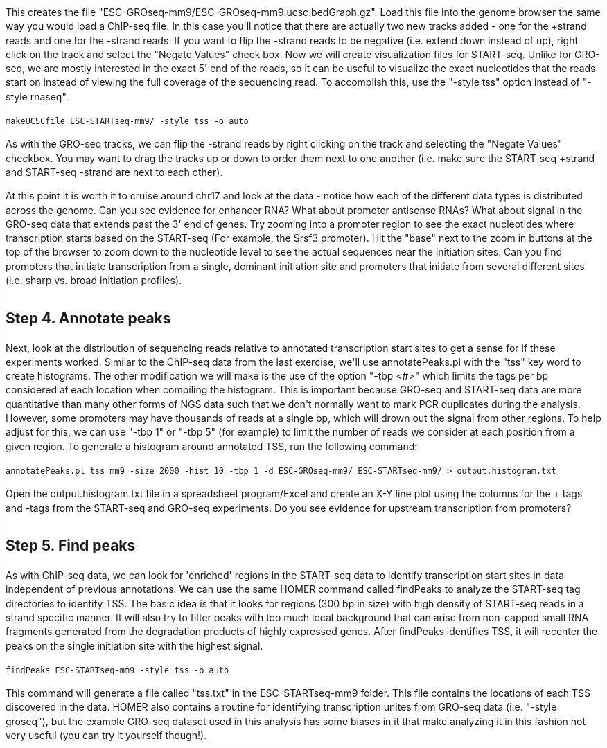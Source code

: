 This creates the file "ESC-GROseq-mm9/ESC-GROseq-mm9.ucsc.bedGraph.gz".  Load this file into the genome browser the same way you would load a ChIP-seq file.  In this case you'll notice that there are actually two new tracks added - one for the +strand reads and one for the -strand reads.  If you want to flip the -strand reads to be negative (i.e. extend down instead of up), right click on the track and select the "Negate Values" check box.
Now we will create visualization files for START-seq. Unlike for GRO-seq, we are mostly interested in the exact 5' end of the reads, so it can be useful to visualize the exact nucleotides that the reads start on instead of viewing the full coverage of the sequencing read. To accomplish this, use the "-style tss" option instead of "-style rnaseq".

```Shell
makeUCSCfile ESC-STARTseq-mm9/ -style tss -o auto
```
As with the GRO-seq tracks, we can flip the -strand reads by right clicking on the track and selecting the "Negate Values" checkbox. You may want to drag the tracks up or down to order them next to one another (i.e. make sure the START-seq +strand and START-seq -strand are next to each other).

At this point it is worth it to cruise around chr17 and look at the data - notice how each of the different data types is distributed across the genome.  Can you see evidence for enhancer RNA?  What about promoter antisense RNAs?  What about signal in the GRO-seq data that extends past the 3' end of genes.  Try zooming into a promoter region to see the exact nucleotides where transcription starts based on the START-seq (For example, the Srsf3 promoter).  Hit the "base" next to the zoom in buttons at the top of the browser to zoom down to the nucleotide level to see the actual sequences near the initiation sites.  Can you find promoters that initiate transcription from a single, dominant initiation site and promoters that initiate from several different sites (i.e. sharp vs. broad initiation profiles).


## Step 4. Annotate peaks 

Next, look at the distribution of sequencing reads relative to annotated transcription start sites to get a sense for if these experiments worked.  Similar to the ChIP-seq data from the last exercise, we'll use annotatePeaks.pl with the "tss" key word to create histograms.  The other modification we will make is the use of the option "-tbp <#>" which limits the tags per bp considered at each location when compiling the histogram.  This is important because GRO-seq and START-seq data are more quantitative than many other forms of NGS data such that we don't normally want to mark PCR duplicates during the analysis.  However, some promoters may have thousands of reads at a single bp, which will drown out the signal from other regions.  To help adjust for this, we can use "-tbp 1" or "-tbp 5" (for example) to limit the number of reads we consider at each position from a given region.  To generate a histogram around annotated TSS, run the following command:
```Shell
annotatePeaks.pl tss mm9 -size 2000 -hist 10 -tbp 1 -d ESC-GROseq-mm9/ ESC-STARTseq-mm9/ > output.histogram.txt
```

Open the output.histogram.txt file in a spreadsheet program/Excel and create an X-Y line plot using the columns for the + tags and -tags from the START-seq and GRO-seq experiments.  Do you see evidence for upstream transcription from promoters?


## Step 5. Find peaks

As with ChIP-seq data, we can look for 'enriched' regions in the START-seq data to identify transcription start sites in data independent of previous annotations. We can use the same HOMER command called findPeaks to analyze the START-seq tag directories to identify TSS. The basic idea is that it looks for regions (300 bp in size) with high density of START-seq reads in a strand specific manner. It will also try to filter peaks with too much local background that can arise from non-capped small RNA fragments generated from the degradation products of highly expressed genes.  After findPeaks identifies TSS, it will recenter the peaks on the single initiation site with the highest signal.  
```Shell
findPeaks ESC-STARTseq-mm9 -style tss -o auto
```
This command will generate a file called "tss.txt" in the ESC-STARTseq-mm9 folder.  This file contains the locations of each TSS discovered in the data.  HOMER also contains a routine for identifying transcription unites from GRO-seq data (i.e. "-style groseq"), but the example GRO-seq dataset used in this analysis has some biases in it that make analyzing it in this fashion not very useful (you can try it yourself though!).  